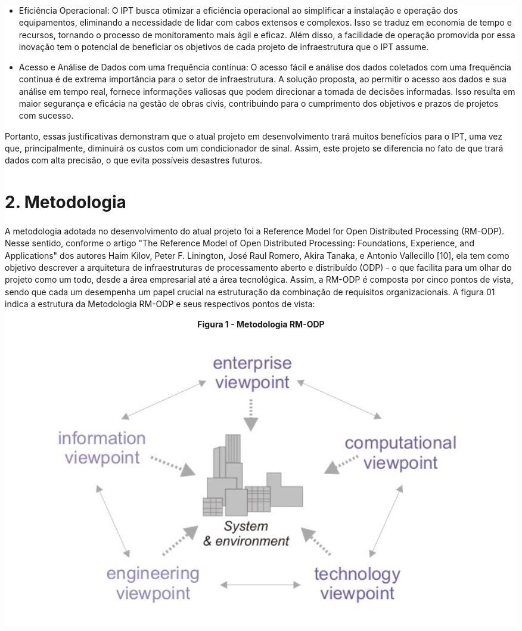 * Eficiência Operacional: O IPT busca otimizar a eficiência operacional ao simplificar a instalação e operação dos equipamentos, eliminando a necessidade de lidar com cabos extensos e complexos. Isso se traduz em economia de tempo e recursos, tornando o processo de monitoramento mais ágil e eficaz. Além disso, a facilidade de operação promovida por essa inovação tem o potencial de beneficiar os objetivos de cada projeto de infraestrutura que o IPT assume.

* Acesso e Análise de Dados com uma frequência contínua: O acesso fácil e análise dos dados coletados com uma frequência contínua é de extrema importância para o setor de infraestrutura. A solução proposta, ao permitir o acesso aos dados e sua análise em tempo real, fornece informações valiosas que podem direcionar a tomada de decisões informadas. Isso resulta em maior segurança e eficácia na gestão de obras civis, contribuindo para o cumprimento dos objetivos e prazos de projetos com sucesso.

Portanto, essas justificativas demonstram que o atual projeto em desenvolvimento trará muitos benefícios para o IPT, uma vez que, principalmente, diminuirá os custos com um condicionador de sinal. Assim, este projeto se diferencia no fato de que trará dados com alta precisão, o que evita possíveis desastres futuros.

# <a name="c2"></a>2. Metodologia 

A metodologia adotada no desenvolvimento do atual projeto foi a Reference Model for Open Distributed Processing (RM-ODP). Nesse sentido, conforme o artigo "The Reference Model of Open Distributed Processing: Foundations, Experience, and Applications" dos autores Haim Kilov, Peter F. Linington, José Raul Romero, Akira Tanaka, e Antonio Vallecillo [10], ela tem como objetivo descrever a arquitetura de infraestruturas de processamento aberto e distribuído (ODP) - o que facilita para um olhar do projeto como um todo, desde a área empresarial até a área tecnológica. Assim, a RM-ODP é composta por cinco pontos de vista, sendo que cada um desempenha um papel crucial na estruturação da combinação de requisitos organizacionais. A figura 01 indica a estrutura da Metodologia RM-ODP e seus respectivos pontos de vista:

<div align="center">
<p align="center"><strong>Figura 1 - Metodologia RM-ODP</strong></p>

![Metodologia RM-ODP](./outros/metodologia.png)
